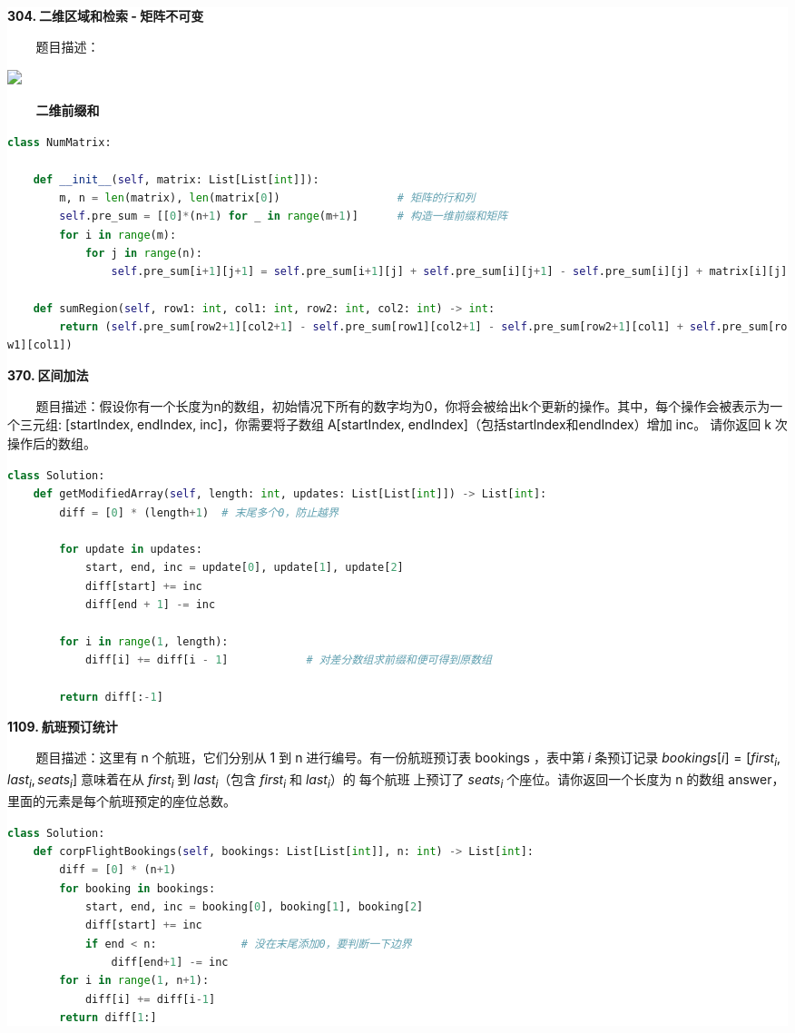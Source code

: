 
**304. 二维区域和检索 - 矩阵不可变**

&nbsp;&nbsp;&nbsp;&nbsp;&nbsp;&nbsp;&nbsp;&nbsp;题目描述：

<img src ="https://img-blog.csdnimg.cn/02deedef42174fb0a41d60810be4927e.png#pic_center" width = 80%>

&nbsp;&nbsp;&nbsp;&nbsp;&nbsp;&nbsp;&nbsp;&nbsp;**二维前缀和**
```python
class NumMatrix:

    def __init__(self, matrix: List[List[int]]):
        m, n = len(matrix), len(matrix[0])                  # 矩阵的行和列
        self.pre_sum = [[0]*(n+1) for _ in range(m+1)]      # 构造一维前缀和矩阵
        for i in range(m):
            for j in range(n):
                self.pre_sum[i+1][j+1] = self.pre_sum[i+1][j] + self.pre_sum[i][j+1] - self.pre_sum[i][j] + matrix[i][j]

    def sumRegion(self, row1: int, col1: int, row2: int, col2: int) -> int:
        return (self.pre_sum[row2+1][col2+1] - self.pre_sum[row1][col2+1] - self.pre_sum[row2+1][col1] + self.pre_sum[row1][col1])
```

**370. 区间加法**

&nbsp;&nbsp;&nbsp;&nbsp;&nbsp;&nbsp;&nbsp;&nbsp;题目描述：假设你有一个长度为n的数组，初始情况下所有的数字均为0，你将会被给出k个更新的操作。其中，每个操作会被表示为一个三元组: [startIndex, endIndex, inc]，你需要将子数组 A[startIndex, endIndex]（包括startlndex和endIndex）增加 inc。
请你返回 k 次操作后的数组。


```python
class Solution:
    def getModifiedArray(self, length: int, updates: List[List[int]]) -> List[int]:
        diff = [0] * (length+1)  # 末尾多个0，防止越界
        
        for update in updates:
            start, end, inc = update[0], update[1], update[2]
            diff[start] += inc
            diff[end + 1] -= inc
        
        for i in range(1, length):
            diff[i] += diff[i - 1]            # 对差分数组求前缀和便可得到原数组
            
        return diff[:-1]
```

**1109. 航班预订统计**

&nbsp;&nbsp;&nbsp;&nbsp;&nbsp;&nbsp;&nbsp;&nbsp;题目描述：这里有 n 个航班，它们分别从 1 到 n 进行编号。有一份航班预订表 bookings ，表中第 $i$ 条预订记录 $bookings[i] = [first_i, last_i, seats_i]$ 意味着在从 $first_i$ 到 $last_i$（包含 $first_i$ 和 $last_i$）的 每个航班 上预订了 $seats_i$ 个座位。请你返回一个长度为 n 的数组 answer，里面的元素是每个航班预定的座位总数。

```python
class Solution:
    def corpFlightBookings(self, bookings: List[List[int]], n: int) -> List[int]:
        diff = [0] * (n+1)
        for booking in bookings:
            start, end, inc = booking[0], booking[1], booking[2]
            diff[start] += inc
            if end < n:             # 没在末尾添加0，要判断一下边界
                diff[end+1] -= inc
        for i in range(1, n+1):
            diff[i] += diff[i-1]
        return diff[1:]
```
